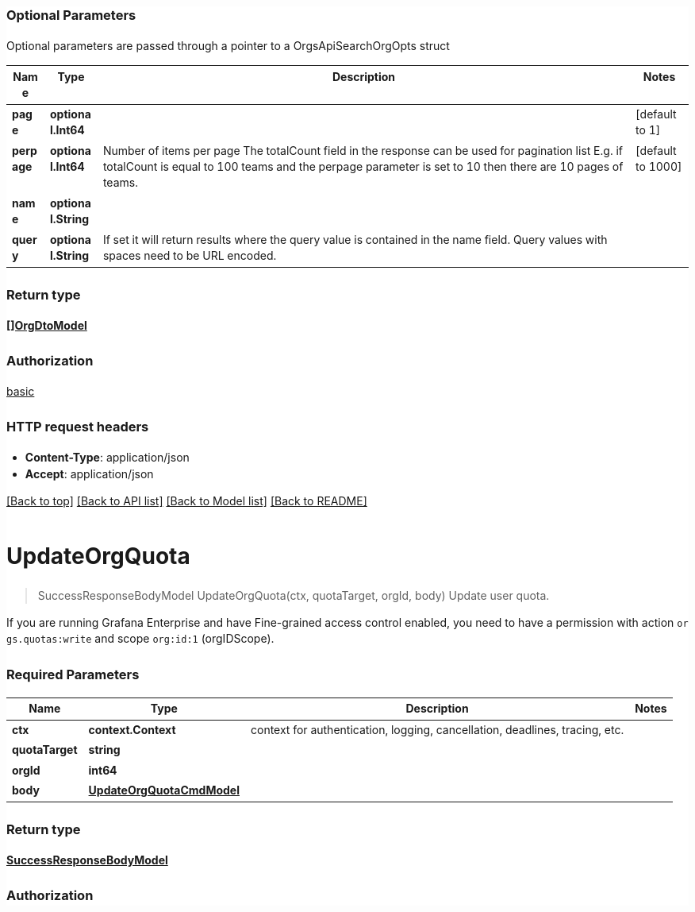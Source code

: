 ### Optional Parameters
Optional parameters are passed through a pointer to a OrgsApiSearchOrgOpts struct

Name | Type | Description  | Notes
------------- | ------------- | ------------- | -------------
 **page** | **optional.Int64**|  | [default to 1]
 **perpage** | **optional.Int64**| Number of items per page The totalCount field in the response can be used for pagination list E.g. if totalCount is equal to 100 teams and the perpage parameter is set to 10 then there are 10 pages of teams. | [default to 1000]
 **name** | **optional.String**|  | 
 **query** | **optional.String**| If set it will return results where the query value is contained in the name field. Query values with spaces need to be URL encoded. | 

### Return type

[**[]OrgDtoModel**](OrgDTO.md)

### Authorization

[basic](../README.md#basic)

### HTTP request headers

 - **Content-Type**: application/json
 - **Accept**: application/json

[[Back to top]](#) [[Back to API list]](../README.md#documentation-for-api-endpoints) [[Back to Model list]](../README.md#documentation-for-models) [[Back to README]](../README.md)

# **UpdateOrgQuota**
> SuccessResponseBodyModel UpdateOrgQuota(ctx, quotaTarget, orgId, body)
Update user quota.

If you are running Grafana Enterprise and have Fine-grained access control enabled, you need to have a permission with action `orgs.quotas:write` and scope `org:id:1` (orgIDScope).

### Required Parameters

Name | Type | Description  | Notes
------------- | ------------- | ------------- | -------------
 **ctx** | **context.Context** | context for authentication, logging, cancellation, deadlines, tracing, etc.
  **quotaTarget** | **string**|  | 
  **orgId** | **int64**|  | 
  **body** | [**UpdateOrgQuotaCmdModel**](UpdateOrgQuotaCmdModel.md)|  | 

### Return type

[**SuccessResponseBodyModel**](SuccessResponseBody.md)

### Authorization
